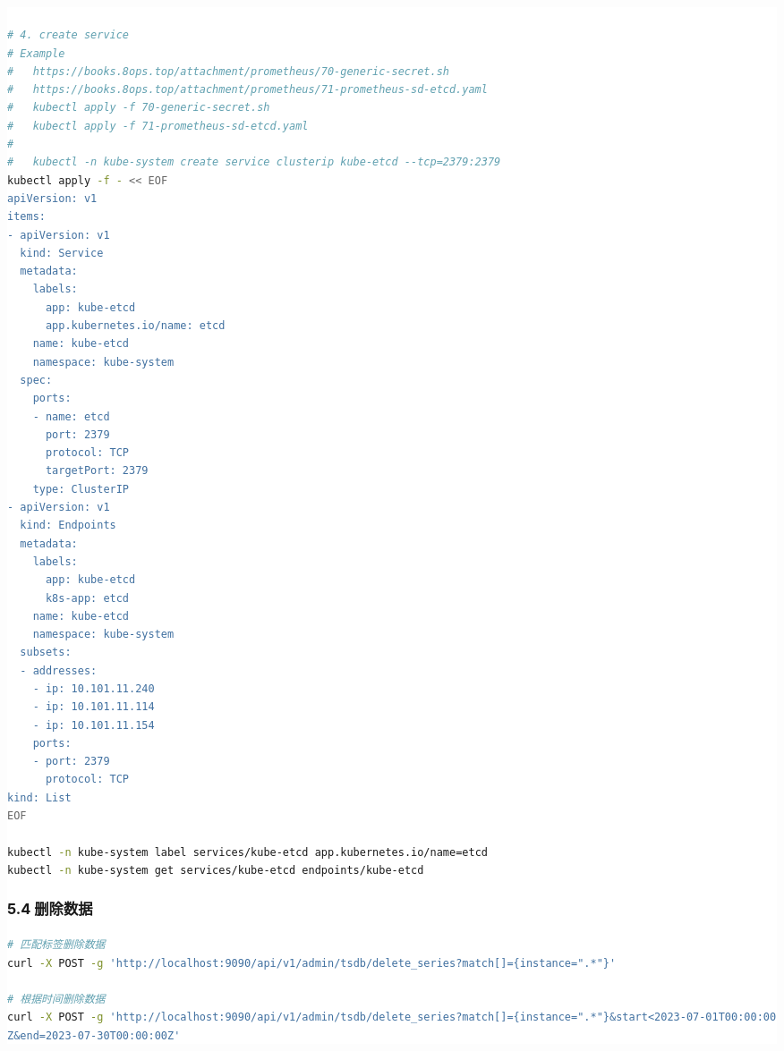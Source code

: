 ```bash

# 4. create service
# Example 
#   https://books.8ops.top/attachment/prometheus/70-generic-secret.sh
#   https://books.8ops.top/attachment/prometheus/71-prometheus-sd-etcd.yaml
#   kubectl apply -f 70-generic-secret.sh
#   kubectl apply -f 71-prometheus-sd-etcd.yaml
# 
#   kubectl -n kube-system create service clusterip kube-etcd --tcp=2379:2379
kubectl apply -f - << EOF
apiVersion: v1
items:
- apiVersion: v1
  kind: Service
  metadata:
    labels:
      app: kube-etcd
      app.kubernetes.io/name: etcd
    name: kube-etcd
    namespace: kube-system
  spec:
    ports:
    - name: etcd
      port: 2379
      protocol: TCP
      targetPort: 2379
    type: ClusterIP
- apiVersion: v1
  kind: Endpoints
  metadata:
    labels:
      app: kube-etcd
      k8s-app: etcd
    name: kube-etcd
    namespace: kube-system
  subsets:
  - addresses:
    - ip: 10.101.11.240
    - ip: 10.101.11.114
    - ip: 10.101.11.154
    ports:
    - port: 2379
      protocol: TCP
kind: List
EOF

kubectl -n kube-system label services/kube-etcd app.kubernetes.io/name=etcd
kubectl -n kube-system get services/kube-etcd endpoints/kube-etcd

```



### 5.4 删除数据

```bash
# 匹配标签删除数据
curl -X POST -g 'http://localhost:9090/api/v1/admin/tsdb/delete_series?match[]={instance=".*"}'

# 根据时间删除数据
curl -X POST -g 'http://localhost:9090/api/v1/admin/tsdb/delete_series?match[]={instance=".*"}&start<2023-07-01T00:00:00Z&end=2023-07-30T00:00:00Z'
```

